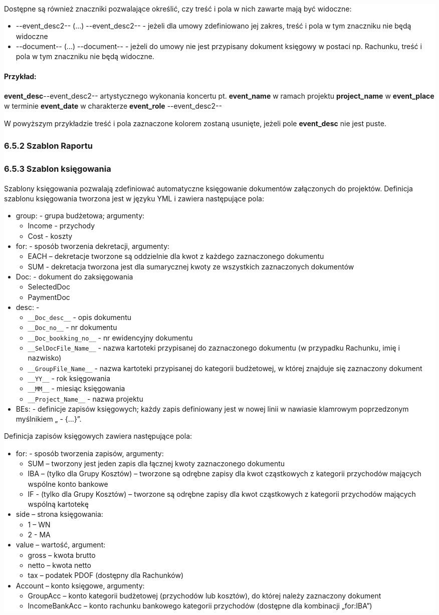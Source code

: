 Dostępne są również znaczniki pozwalające określić, czy treść i pola w nich zawarte
mają być widoczne:

 - --event_desc2-- (...) --event_desc2-- - jeżeli dla umowy zdefiniowano jej zakres, treść i pola w tym znaczniku nie będą widoczne
 - --document-- (...) --document-- - jeżeli do umowy nie jest przypisany dokument księgowy w postaci np. Rachunku, treść i pola w tym znaczniku nie będą widoczne.

#### Przykład:
__event_desc__--event_desc2-- artystycznego wykonania koncertu pt. __event_name__ w ramach
projektu __project_name__ w __event_place__ w terminie __event_date__ w charakterze __event_role__
--event_desc2--

W powyższym przykładzie treść i pola zaznaczone kolorem zostaną usunięte, jeżeli pole __event_desc__ nie jest puste.

### 6.5.2 Szablon Raportu

### 6.5.3 Szablon księgowania

Szablony księgowania pozwalają zdefiniować automatyczne księgowanie dokumentów załączonych do projektów.
Definicja szablonu księgowania tworzona jest w języku YML i zawiera następujące pola:

 - group: - grupa budżetowa; argumenty:
   - Income - przychody
   - Cost - koszty
 - for: - sposób tworzenia dekretacji, argumenty:
   - EACH – dekretacje tworzone są oddzielnie dla kwot z każdego zaznaczonego dokumentu
   - SUM - dekretacja tworzona jest dla sumarycznej kwoty ze wszystkich zaznaczonych dokumentów
 - Doc: - dokument do zaksięgowania
   - SelectedDoc
   - PaymentDoc
 - desc: -
   - ``__Doc_desc__`` - opis dokumentu
   - ``__Doc_no__`` - nr dokumentu
   - ``__Doc_bookking_no__`` - nr ewidencyjny dokumentu
   - ``__SelDocFile_Name__`` - nazwa kartoteki przypisanej do zaznaczonego dokumentu (w przypadku Rachunku, imię i nazwisko)
   - ``__GroupFile_Name__`` - nazwa kartoteki przypisanej do kategorii budżetowej, w której znajduje się zaznaczony dokument
   - ``__YY__`` - rok księgowania
   - ``__MM__`` - miesiąc księgowania
   - ``__Project_Name__`` - nazwa projektu
 - BEs: - definicje zapisów księgowych; każdy zapis definiowany jest w nowej linii w nawiasie klamrowym poprzedzonym myślnikiem „ - {...}”. 

Definicja zapisów księgowych zawiera następujące pola:

 - for: - sposób tworzenia zapisów, argumenty:
   - SUM – tworzony jest jeden zapis dla łącznej kwoty zaznaczonego dokumentu
   - IBA – (tylko dla Grupy Kosztów) – tworzone są odrębne zapisy dla kwot cząstkowych z kategorii przychodów mających wspólne konto bankowe
   - IF - (tylko dla Grupy Kosztów) – tworzone są odrębne zapisy dla kwot 	cząstkowych z kategorii przychodów mających wspólną kartotekę
 - side – strona księgowania:
   - 1 – WN
   - 2 - MA
 - value – wartość, argument:
   - gross – kwota brutto
   - netto – kwota netto
   - tax – podatek PDOF (dostępny dla Rachunków)
 - Account – konto księgowe, argumenty:
   - GroupAcc – konto kategorii budżetowej (przychodów lub kosztów), do której należy zaznaczony dokument
   - IncomeBankAcc – konto rachunku bankowego kategorii przychodów (dostępne dla kombinacji „for:IBA”)